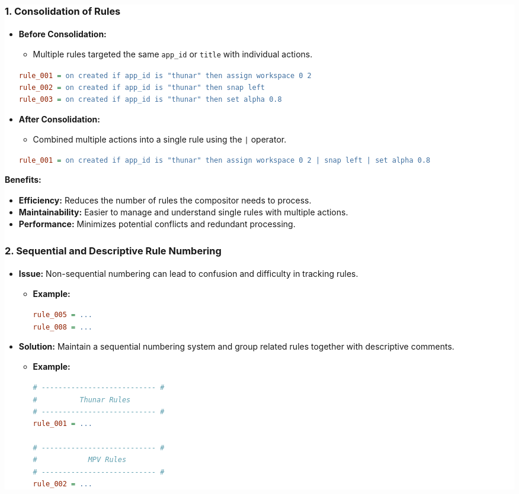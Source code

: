 ### 1. **Consolidation of Rules**

- **Before Consolidation:**
  - Multiple rules targeted the same `app_id` or `title` with individual actions.

  ```ini
  rule_001 = on created if app_id is "thunar" then assign workspace 0 2
  rule_002 = on created if app_id is "thunar" then snap left
  rule_003 = on created if app_id is "thunar" then set alpha 0.8
  ```

- **After Consolidation:**
  - Combined multiple actions into a single rule using the `|` operator.

  ```ini
  rule_001 = on created if app_id is "thunar" then assign workspace 0 2 | snap left | set alpha 0.8
  ```

**Benefits:**
- **Efficiency:** Reduces the number of rules the compositor needs to process.
- **Maintainability:** Easier to manage and understand single rules with multiple actions.
- **Performance:** Minimizes potential conflicts and redundant processing.

### 2. **Sequential and Descriptive Rule Numbering**

- **Issue:** Non-sequential numbering can lead to confusion and difficulty in tracking rules.

  - **Example:**
    ```ini
    rule_005 = ...
    rule_008 = ...
    ```

- **Solution:** Maintain a sequential numbering system and group related rules together with descriptive comments.

  - **Example:**
    ```ini
    # --------------------------- #
    #          Thunar Rules
    # --------------------------- #
    rule_001 = ...

    # --------------------------- #
    #            MPV Rules
    # --------------------------- #
    rule_002 = ...
    ```

